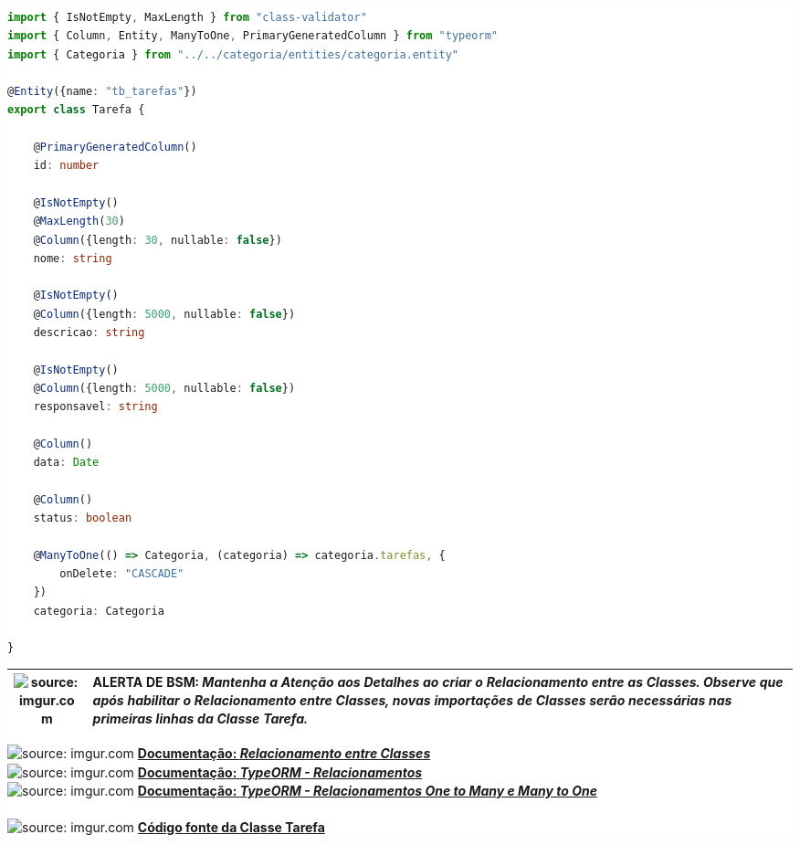```typescript
import { IsNotEmpty, MaxLength } from "class-validator"
import { Column, Entity, ManyToOne, PrimaryGeneratedColumn } from "typeorm"
import { Categoria } from "../../categoria/entities/categoria.entity"

@Entity({name: "tb_tarefas"})
export class Tarefa {

    @PrimaryGeneratedColumn()    
    id: number

    @IsNotEmpty()
    @MaxLength(30)
    @Column({length: 30, nullable: false})
    nome: string

    @IsNotEmpty()
    @Column({length: 5000, nullable: false})
    descricao: string

    @IsNotEmpty()
    @Column({length: 5000, nullable: false})
    responsavel: string
    
    @Column()
    data: Date

    @Column()
    status: boolean

    @ManyToOne(() => Categoria, (categoria) => categoria.tarefas, {
        onDelete: "CASCADE"
    })
    categoria: Categoria

}
```

| <img src="https://i.imgur.com/vVDBDG0.png" title="source: imgur.com" width="100px"/> | <div align="left"> **ALERTA DE BSM:** *Mantenha a Atenção aos Detalhes ao criar o Relacionamento entre as Classes. Observe que após habilitar o Relacionamento entre Classes, novas importações de Classes serão necessárias nas primeiras linhas da Classe Tarefa.* </div> |
| ------------------------------------------------------------ | ------------------------------------------------------------ |

<div align="left"><img src="https://i.imgur.com/O6PILGE.png" title="source: imgur.com" width="25px"/> <a href="https://docs.nestjs.com/techniques/database#relations" target="_blank"><b>Documentação: <i>Relacionamento entre Classes</i></b></a></div>

<div align="left"><img src="https://i.imgur.com/OtnA0bd.png" title="source: imgur.com" width="25px"/> <a href="https://typeorm.io/relations" target="_blank"><b>Documentação: <i>TypeORM - Relacionamentos</i></b></a></div>

<div align="left"><img src="https://i.imgur.com/OtnA0bd.png" title="source: imgur.com" width="25px"/> <a href="https://typeorm.io/many-to-one-one-to-many-relations" target="_blank"><b>Documentação: <i>TypeORM - Relacionamentos One to Many e Many to One</i></b></a></div>

<br />

<div align="left"><img src="https://i.imgur.com/bQGvf3h.png" title="source: imgur.com" width="25px"/> <a href="https://github.com/rafaelq80/backend_todolist_nest/blob/09_Recurso_Categoria_Relacionamento/todolist/src/tarefa/entities/tarefa.entity.ts" target="_blank"><b>Código fonte da Classe Tarefa</b></a>
<br /></div>
